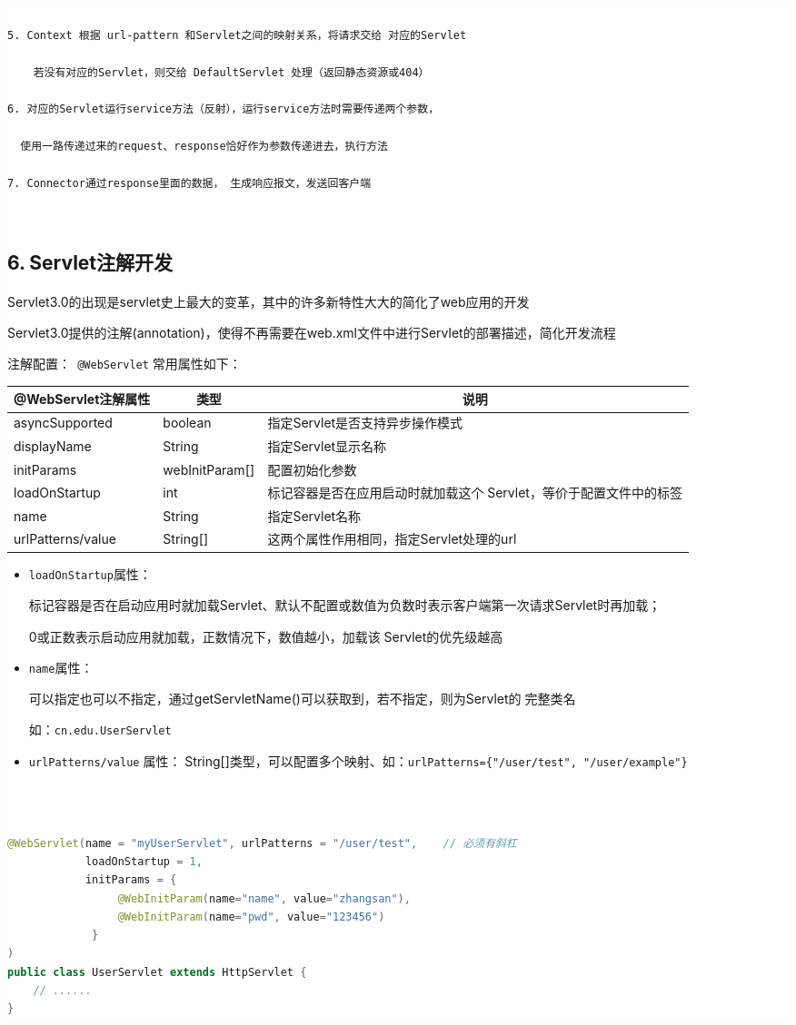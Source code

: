 ```bash

5. Context 根据 url-pattern 和Servlet之间的映射关系，将请求交给 对应的Servlet 

    若没有对应的Servlet，则交给 DefaultServlet 处理（返回静态资源或404）

6. 对应的Servlet运行service方法（反射），运行service方法时需要传递两个参数，

  使用一路传递过来的request、response恰好作为参数传递进去，执行方法

7. Connector通过response里面的数据， 生成响应报文，发送回客户端

```



<br/>



## 6. Servlet注解开发

Servlet3.0的出现是servlet史上最大的变革，其中的许多新特性大大的简化了web应用的开发

Servlet3.0提供的注解(annotation)，使得不再需要在web.xml文件中进行Servlet的部署描述，简化开发流程

注解配置：` @WebServlet`   常⽤属性如下：

| @WebServlet注解属性 | 类型           | 说明                                                         |
| ------------------- | -------------- | ------------------------------------------------------------ |
| asyncSupported      | boolean        | 指定Servlet是否⽀持异步操作模式                              |
| displayName         | String         | 指定Servlet显示名称                                          |
| initParams          | webInitParam[] | 配置初始化参数                                               |
| loadOnStartup       | int            | 标记容器是否在应⽤启动时就加载这个 Servlet，等价于配置⽂件中的标签 |
| name                | String         | 指定Servlet名称                                              |
| urlPatterns/value   | String[]       | 这两个属性作⽤相同，指定Servlet处理的url                     |

- `loadOnStartup`属性：

  标记容器是否在启动应⽤时就加载Servlet、默认不配置或数值为负数时表示客户端第⼀次请求Servlet时再加载；

  0或正数表示启动应⽤就加载，正数情况下，数值越⼩，加载该 Servlet的优先级越⾼

- `name`属性：

  可以指定也可以不指定，通过getServletName()可以获取到，若不指定，则为Servlet的 完整类名

  如：`cn.edu.UserServlet ` 

- `urlPatterns/value` 属性： String[]类型，可以配置多个映射、如：`urlPatterns={"/user/test", "/user/example"}` 

<br/>

```java

@WebServlet(name = "myUserServlet", urlPatterns = "/user/test",    // 必须有斜杠
 			loadOnStartup = 1, 
			initParams = {
                 @WebInitParam(name="name", value="zhangsan"),
                 @WebInitParam(name="pwd", value="123456")
             }
)
public class UserServlet extends HttpServlet {
    // ......
}


```
